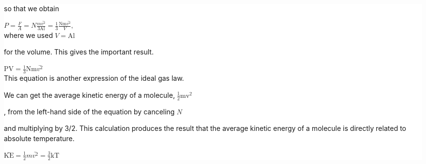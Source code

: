  so that we obtain

<div data-type="equation" id="import-auto-id1168465432010">
<math xmlns="http://www.w3.org/1998/Math/MathML"> <semantics> <mrow> <mrow> <mrow> <mrow> <mrow> <mi>P</mi> <mo stretchy="false">=</mo> <mfrac> <mi>F</mi> <mi>A</mi> </mfrac> </mrow> <mo stretchy="false">=</mo> <mi>N</mi> </mrow> <mrow> <mfrac> <mrow> <mi>m</mi> <mover accent="true"> <msup> <mi>v</mi> <mrow> <mn>2</mn> </mrow> </msup> <mo>¯</mo> </mover> </mrow> <mrow> <mn>3</mn> <mstyle fontstyle="italic"> <mrow> <mtext>Al</mtext> </mrow> </mstyle> </mrow> </mfrac> <mo stretchy="false">=</mo> <mfrac> <mn>1</mn> <mn>3</mn> </mfrac> </mrow> <mfrac> <mrow> <mstyle fontstyle="italic"> <mrow> <mtext>Nm</mtext> </mrow> </mstyle> <mover accent="true"> <msup> <mi>v</mi> <mrow> <mn>2</mn> </mrow> </msup> <mo>¯</mo> </mover> </mrow> <mi>V</mi> </mfrac> <mi>,</mi> </mrow> </mrow> <mrow /> </mrow> <annotation encoding="StarMath 5.0"> size 12{P= { {F} over {A} } =N { {m {overline {v rSup { size 8{2} } }} } over {3 ital "Al"} } = { {1} over {3} } { { ital "Nm" {overline {v rSup { size 8{2} } }} } over {V} } ,} {}</annotation> </semantics> </math>
</div>
where we used <math xmlns="http://www.w3.org/1998/Math/MathML"><semantics><mrow><mrow><mrow><mi>V</mi><mo stretchy="false">=</mo><mstyle fontstyle="italic"><mrow><mtext>Al</mtext></mrow></mstyle></mrow></mrow><mrow /></mrow><annotation encoding="StarMath 5.0"> size 12{V= ital "Al"} {}</annotation></semantics></math>

 for the volume. This gives the important result.

<div data-type="equation" id="import-auto-id1168465435715">
<math xmlns="http://www.w3.org/1998/Math/MathML"> <semantics> <mrow> <mrow> <mrow> <mrow> <mstyle fontstyle="italic"> <mrow> <mtext>PV</mtext> </mrow> </mstyle> <mo stretchy="false">=</mo> <mfrac> <mn>1</mn> <mn>3</mn> </mfrac> </mrow> <mstyle fontstyle="italic"> <mrow> <mtext>Nm</mtext> </mrow> </mstyle> <mover accent="true"> <msup> <mi>v</mi> <mrow> <mn>2</mn> </mrow> </msup> <mo>¯</mo> </mover> </mrow> </mrow> <mrow /> </mrow> <annotation encoding="StarMath 5.0"> size 12{ ital "PV"= { {1} over {3} } ital "Nm" {overline {v rSup { size 8{2} } }} } {}</annotation> </semantics> </math>
</div>
This equation is another expression of the ideal gas law.

</div>

We can get the average kinetic energy of a molecule, <math xmlns="http://www.w3.org/1998/Math/MathML"><semantics><mrow><mrow><mrow><mfrac><mrow><mn>1</mn></mrow><mrow><mn>2</mn></mrow></mfrac><mstyle><mrow><msup><mtext fontstyle="italic">mv</mtext><mrow><mn>2</mn></mrow></msup></mrow></mstyle></mrow></mrow><mrow /></mrow><annotation encoding="StarMath 5.0"> size 12{ { { size 8{1} } over { size 8{2} } } ital "mv" rSup { size 8{2} } } {}</annotation></semantics></math>

, from the left-hand side of the equation by canceling <math xmlns="http://www.w3.org/1998/Math/MathML"><semantics><mrow><mrow><mi>N</mi></mrow><mrow /></mrow><annotation encoding="StarMath 5.0"> size 12{N} {}</annotation></semantics></math>

 and multiplying by 3/2. This calculation produces the result that the average kinetic energy of a molecule is directly related to absolute temperature.

<div data-type="equation" id="import-auto-id1437306">
<math xmlns="http://www.w3.org/1998/Math/MathML"> <semantics> <mrow> <mrow> <mrow> <mrow> <mover accent="true"> <mtext>KE</mtext> <mo>¯</mo> </mover> <mo stretchy="false">=</mo> <mfrac> <mn>1</mn> <mn>2</mn> </mfrac> </mrow> <mi>m</mi> <mrow> <mover accent="true"> <msup> <mi>v</mi> <mrow> <mn>2</mn> </mrow> </msup> <mo>¯</mo> </mover> <mo stretchy="false">=</mo> <mfrac> <mn>3</mn> <mn>2</mn> </mfrac> </mrow> <mstyle fontstyle="italic"> <mrow> <mtext>kT</mtext> </mrow> </mstyle> </mrow> </mrow> <mrow /> </mrow> <annotation encoding="StarMath 5.0"> size 12{ {overline {"KE"}} = { {1} over {2} } m {overline {v rSup { size 8{2} } }} = { {3} over {2} } ital "kT"} {}</annotation> </semantics> </math>
</div>
